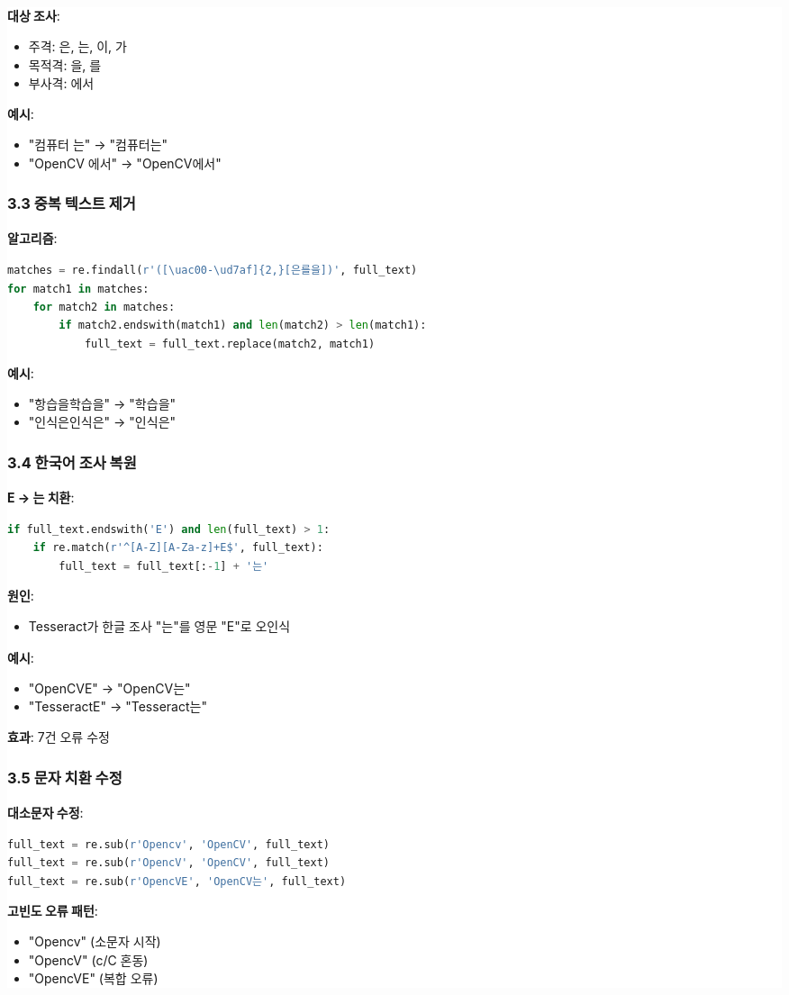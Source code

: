 **대상 조사**:
- 주격: 은, 는, 이, 가
- 목적격: 을, 를
- 부사격: 에서

**예시**:
- "컴퓨터 는" → "컴퓨터는"
- "OpenCV 에서" → "OpenCV에서"

### 3.3 중복 텍스트 제거

**알고리즘**:
```python
matches = re.findall(r'([\uac00-\ud7af]{2,}[은를을])', full_text)
for match1 in matches:
    for match2 in matches:
        if match2.endswith(match1) and len(match2) > len(match1):
            full_text = full_text.replace(match2, match1)
```

**예시**:
- "항습을학습을" → "학습을"
- "인식은인식은" → "인식은"

### 3.4 한국어 조사 복원

**E → 는 치환**:
```python
if full_text.endswith('E') and len(full_text) > 1:
    if re.match(r'^[A-Z][A-Za-z]+E$', full_text):
        full_text = full_text[:-1] + '는'
```

**원인**:
- Tesseract가 한글 조사 "는"를 영문 "E"로 오인식

**예시**:
- "OpenCVE" → "OpenCV는"
- "TesseractE" → "Tesseract는"

**효과**: 7건 오류 수정

### 3.5 문자 치환 수정

**대소문자 수정**:
```python
full_text = re.sub(r'Opencv', 'OpenCV', full_text)
full_text = re.sub(r'OpencV', 'OpenCV', full_text)
full_text = re.sub(r'OpencVE', 'OpenCV는', full_text)
```

**고빈도 오류 패턴**:
- "Opencv" (소문자 시작)
- "OpencV" (c/C 혼동)
- "OpencVE" (복합 오류)
